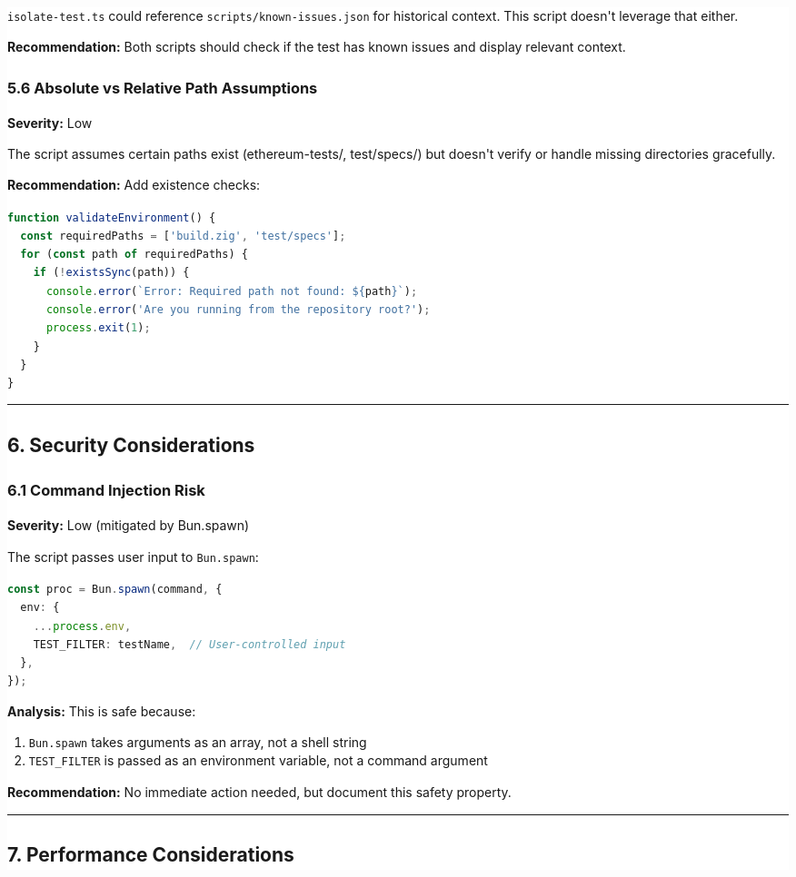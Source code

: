 `isolate-test.ts` could reference `scripts/known-issues.json` for historical context. This script doesn't leverage that either.

**Recommendation:** Both scripts should check if the test has known issues and display relevant context.

### 5.6 Absolute vs Relative Path Assumptions
**Severity:** Low

The script assumes certain paths exist (ethereum-tests/, test/specs/) but doesn't verify or handle missing directories gracefully.

**Recommendation:** Add existence checks:
```typescript
function validateEnvironment() {
  const requiredPaths = ['build.zig', 'test/specs'];
  for (const path of requiredPaths) {
    if (!existsSync(path)) {
      console.error(`Error: Required path not found: ${path}`);
      console.error('Are you running from the repository root?');
      process.exit(1);
    }
  }
}
```

---

## 6. Security Considerations

### 6.1 Command Injection Risk
**Severity:** Low (mitigated by Bun.spawn)

The script passes user input to `Bun.spawn`:

```typescript
const proc = Bun.spawn(command, {
  env: {
    ...process.env,
    TEST_FILTER: testName,  // User-controlled input
  },
});
```

**Analysis:** This is safe because:
1. `Bun.spawn` takes arguments as an array, not a shell string
2. `TEST_FILTER` is passed as an environment variable, not a command argument

**Recommendation:** No immediate action needed, but document this safety property.

---

## 7. Performance Considerations
